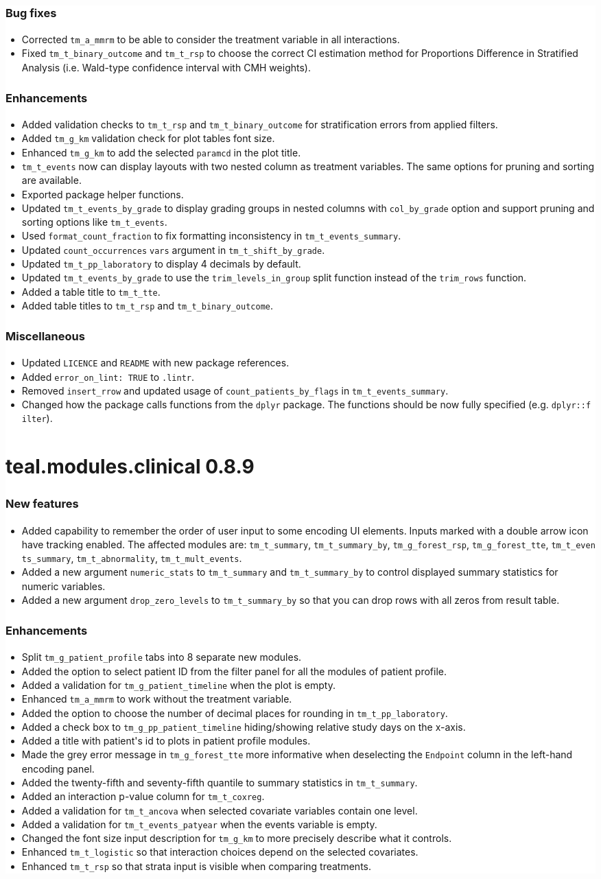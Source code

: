 ### Bug fixes
* Corrected `tm_a_mmrm` to be able to consider the treatment variable in all interactions.
* Fixed `tm_t_binary_outcome` and `tm_t_rsp` to choose the correct CI estimation method for Proportions Difference in Stratified Analysis (i.e. Wald-type confidence interval with CMH weights).

### Enhancements
* Added validation checks to `tm_t_rsp` and `tm_t_binary_outcome` for stratification errors from applied filters.
* Added `tm_g_km` validation check for plot tables font size.
* Enhanced `tm_g_km` to add the selected `paramcd` in the plot title.
* `tm_t_events` now can display layouts with two nested column as treatment variables. The same options for pruning and sorting are available.
* Exported package helper functions.
* Updated `tm_t_events_by_grade` to display grading groups in nested columns with `col_by_grade` option and support pruning and sorting options like `tm_t_events`.
* Used `format_count_fraction` to fix formatting inconsistency in `tm_t_events_summary`.
* Updated `count_occurrences` `vars` argument in `tm_t_shift_by_grade`.
* Updated `tm_t_pp_laboratory` to display 4 decimals by default.
* Updated `tm_t_events_by_grade` to use the `trim_levels_in_group` split function instead of the `trim_rows` function.
* Added a table title to `tm_t_tte`.
* Added table titles to `tm_t_rsp` and `tm_t_binary_outcome`.

### Miscellaneous
* Updated `LICENCE` and `README` with new package references.
* Added `error_on_lint: TRUE` to `.lintr`.
* Removed `insert_rrow` and updated usage of `count_patients_by_flags` in `tm_t_events_summary`.
* Changed how the package calls functions from the `dplyr` package. The functions should be now fully specified (e.g. `dplyr::filter`).

# teal.modules.clinical 0.8.9
### New features
* Added capability to remember the order of user input to some encoding UI elements. Inputs marked with a double arrow icon have tracking enabled. The affected modules are: `tm_t_summary`, `tm_t_summary_by`, `tm_g_forest_rsp`, `tm_g_forest_tte`, `tm_t_events_summary`, `tm_t_abnormality`, `tm_t_mult_events`.
* Added a new argument `numeric_stats` to `tm_t_summary` and `tm_t_summary_by` to control displayed summary statistics for numeric variables.
* Added a new argument `drop_zero_levels` to `tm_t_summary_by` so that you can drop rows with all zeros from result table.

### Enhancements
* Split `tm_g_patient_profile` tabs into 8 separate new modules.
* Added the option to select patient ID from the filter panel for all the modules of patient profile.
* Added a validation for `tm_g_patient_timeline` when the plot is empty.
* Enhanced `tm_a_mmrm` to work without the treatment variable.
* Added the option to choose the number of decimal places for rounding in `tm_t_pp_laboratory`.
* Added a check box to `tm_g_pp_patient_timeline` hiding/showing relative study days on the x-axis.
* Added a title with patient's id to plots in patient profile modules.
* Made the grey error message in `tm_g_forest_tte` more informative when deselecting the `Endpoint` column in the left-hand encoding panel.
* Added the twenty-fifth and seventy-fifth quantile to summary statistics in `tm_t_summary`.
* Added an interaction p-value column for `tm_t_coxreg`.
* Added a validation for `tm_t_ancova` when selected covariate variables contain one level.
* Added a validation for `tm_t_events_patyear` when the events variable is empty.
* Changed the font size input description for `tm_g_km` to more precisely describe what it controls.
* Enhanced `tm_t_logistic` so that interaction choices depend on the selected covariates.
* Enhanced `tm_t_rsp` so that strata input is visible when comparing treatments.
